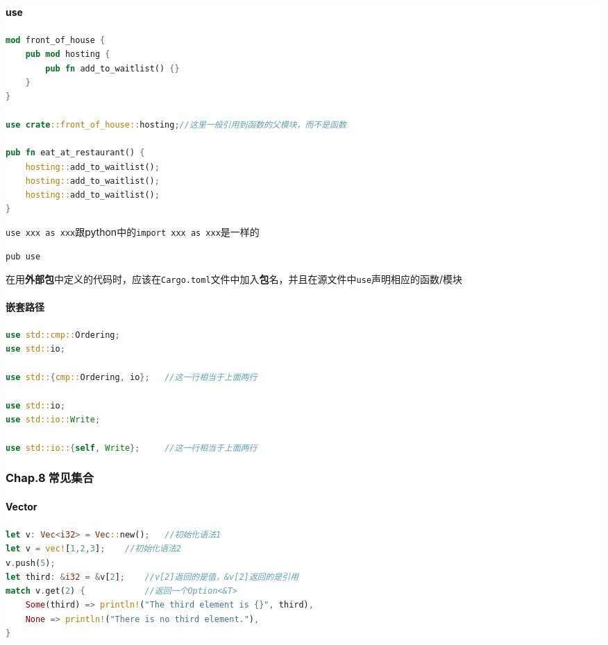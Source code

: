 #### use

```rust
mod front_of_house {
    pub mod hosting {
        pub fn add_to_waitlist() {}
    }
}

use crate::front_of_house::hosting;//这里一般引用到函数的父模块，而不是函数

pub fn eat_at_restaurant() {
    hosting::add_to_waitlist();
    hosting::add_to_waitlist();
    hosting::add_to_waitlist();
}
```

`use xxx as xxx`跟python中的`import xxx as xxx`是一样的

`pub use`



在用**外部包**中定义的代码时，应该在`Cargo.toml`文件中加入**包**名，并且在源文件中`use`声明相应的函数/模块



#### 嵌套路径

```rust
use std::cmp::Ordering;
use std::io;

use std::{cmp::Ordering, io};	//这一行相当于上面两行

use std::io;
use std::io::Write;

use std::io::{self, Write};		//这一行相当于上面两行
```



### Chap.8 常见集合

####  Vector

```rust
let v: Vec<i32> = Vec::new();	//初始化语法1
let v = vec![1,2,3];	//初始化语法2
v.push(5); 				
let third: &i32 = &v[2];	//v[2]返回的是值，&v[2]返回的是引用
match v.get(2) {			//返回一个Option<&T>
    Some(third) => println!("The third element is {}", third),
    None => println!("There is no third element."),
}
```
